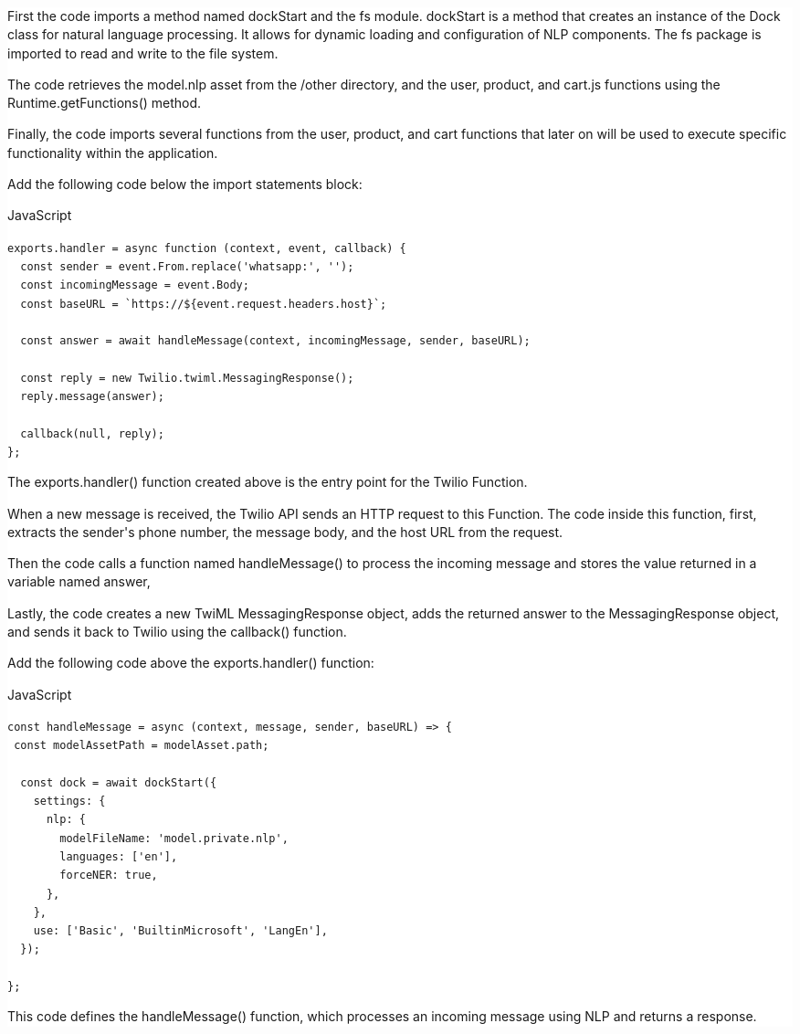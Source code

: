 First the code imports a method named dockStart and the fs module. dockStart is a method that creates an instance of the Dock class for natural language processing. It allows for dynamic loading and configuration of NLP components. The fs package is imported to read and write to the file system.

The code retrieves the model.nlp asset from the /other directory, and the user, product, and cart.js functions using the Runtime.getFunctions() method.

Finally, the code imports several functions from the user, product, and cart functions that later on will be used to execute specific functionality within the application.

Add the following code below the import statements block:

JavaScript
```
exports.handler = async function (context, event, callback) {
  const sender = event.From.replace('whatsapp:', '');
  const incomingMessage = event.Body;
  const baseURL = `https://${event.request.headers.host}`;

  const answer = await handleMessage(context, incomingMessage, sender, baseURL);

  const reply = new Twilio.twiml.MessagingResponse();
  reply.message(answer);

  callback(null, reply);
};

```
The exports.handler() function created above is the entry point for the Twilio Function.

When a new message is received, the Twilio API sends an HTTP request to this Function. The code inside this function, first, extracts the sender's phone number, the message body, and the host URL from the request.

Then the code calls a function named handleMessage() to process the incoming message and stores the value returned in a variable named answer,

Lastly,  the code creates a new TwiML MessagingResponse object, adds the returned answer to the MessagingResponse object, and sends it back to Twilio using the callback() function.

Add the following code above the exports.handler() function:

JavaScript
```
const handleMessage = async (context, message, sender, baseURL) => {
 const modelAssetPath = modelAsset.path;

  const dock = await dockStart({
    settings: {
      nlp: {
        modelFileName: 'model.private.nlp',
        languages: ['en'],
        forceNER: true,
      },
    },
    use: ['Basic', 'BuiltinMicrosoft', 'LangEn'],
  });

};
```
This code defines the handleMessage() function, which processes an incoming message using NLP and returns a response.
